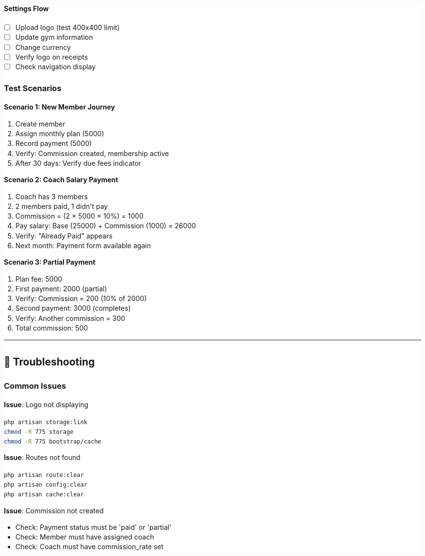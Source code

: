 #### Settings Flow
- [ ] Upload logo (test 400x400 limit)
- [ ] Update gym information
- [ ] Change currency
- [ ] Verify logo on receipts
- [ ] Check navigation display

### Test Scenarios

**Scenario 1: New Member Journey**
1. Create member
2. Assign monthly plan (5000)
3. Record payment (5000)
4. Verify: Commission created, membership active
5. After 30 days: Verify due fees indicator

**Scenario 2: Coach Salary Payment**
1. Coach has 3 members
2. 2 members paid, 1 didn't pay
3. Commission = (2 × 5000 × 10%) = 1000
4. Pay salary: Base (25000) + Commission (1000) = 26000
5. Verify: "Already Paid" appears
6. Next month: Payment form available again

**Scenario 3: Partial Payment**
1. Plan fee: 5000
2. First payment: 2000 (partial)
3. Verify: Commission = 200 (10% of 2000)
4. Second payment: 3000 (completes)
5. Verify: Another commission = 300
6. Total commission: 500

---

## 🔧 Troubleshooting

### Common Issues

**Issue**: Logo not displaying
```bash
php artisan storage:link
chmod -R 775 storage
chmod -R 775 bootstrap/cache
```

**Issue**: Routes not found
```bash
php artisan route:clear
php artisan config:clear
php artisan cache:clear
```

**Issue**: Commission not created
- Check: Payment status must be 'paid' or 'partial'
- Check: Member must have assigned coach
- Check: Coach must have commission_rate set
